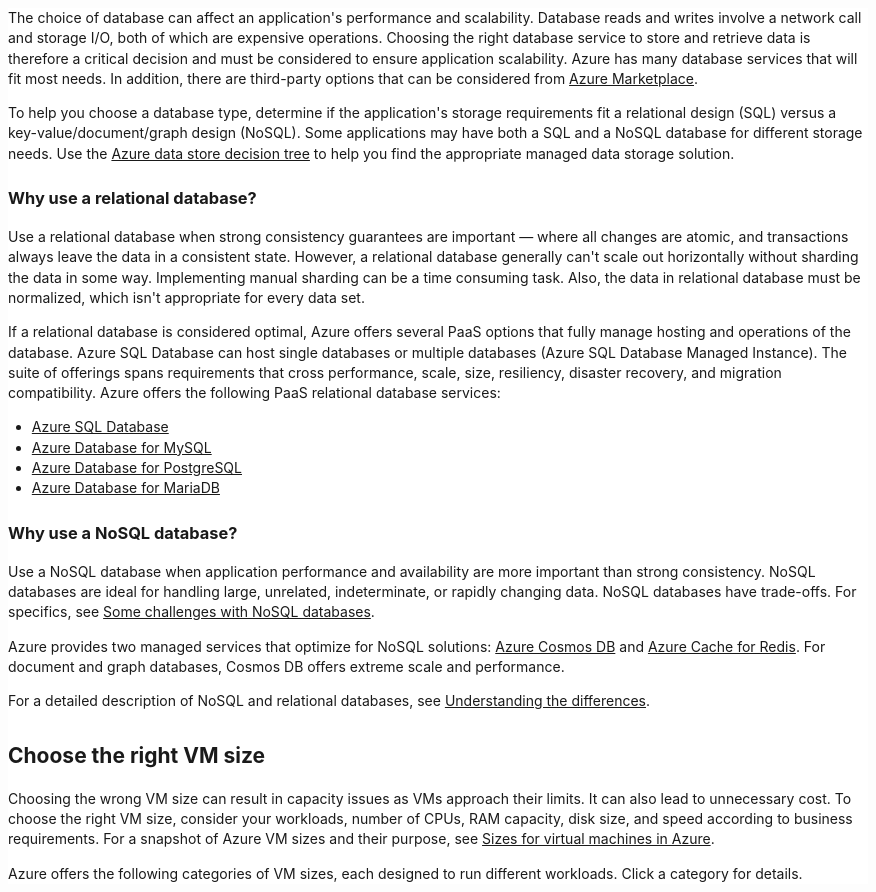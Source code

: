 The choice of database can affect an application's performance and scalability. Database reads and writes involve a network call and storage I/O, both of which are expensive operations. Choosing the right database service to store and retrieve data is therefore a critical decision and must be considered to ensure application scalability. Azure has many database services that will fit most needs. In addition, there are third-party options that can be considered from [Azure Marketplace](https://azuremarketplace.microsoft.com/marketplace).

To help you choose a database type, determine if the application's storage requirements fit a relational design (SQL) versus a key-value/document/graph design (NoSQL). Some applications may have both a SQL and a NoSQL database for different storage needs. Use the [Azure data store decision tree](/azure/architecture/guide/technology-choices/data-store-decision-tree) to help you find the appropriate managed data storage solution.

### Why use a relational database?

Use a relational database when strong consistency guarantees are important — where all changes are atomic, and transactions always leave the data in a consistent state. However, a relational database generally can't scale out horizontally without sharding the data in some way. Implementing manual sharding can be a time consuming task. Also, the data in relational database must be normalized, which isn't appropriate for every data set.

If a relational database is considered optimal, Azure offers several PaaS options that fully manage hosting and operations of the database. Azure SQL Database can host single databases or multiple databases (Azure SQL Database Managed Instance). The suite of offerings spans requirements that cross performance, scale, size, resiliency, disaster recovery, and migration compatibility. Azure offers the following PaaS relational database services:

- [Azure SQL Database](https://azure.microsoft.com/services/sql-database)
- [Azure Database for MySQL](https://azure.microsoft.com/services/mysql)
- [Azure Database for PostgreSQL](https://azure.microsoft.com/services/postgresql)
- [Azure Database for MariaDB](https://azure.microsoft.com/services/mariadb)

### Why use a NoSQL database?

Use a NoSQL database when application performance and availability are more important than strong consistency. NoSQL databases are ideal for handling large, unrelated, indeterminate, or rapidly changing data. NoSQL databases have trade-offs. For specifics, see [Some challenges with NoSQL databases](/azure/cosmos-db/relational-nosql#some-challenges-with-nosql-databases).

Azure provides two managed services that optimize for NoSQL solutions: [Azure Cosmos DB](https://azure.microsoft.com/services/cosmos-db) and [Azure Cache for Redis](https://azure.microsoft.com/services/cache). For document and graph databases, Cosmos DB offers extreme scale and performance.

For a detailed description of NoSQL and relational databases, see [Understanding the differences](/azure/cosmos-db/relational-nosql).

## Choose the right VM size

Choosing the wrong VM size can result in capacity issues as VMs approach their limits. It can also lead to unnecessary cost. To choose the right VM size, consider your workloads, number of CPUs, RAM capacity, disk size, and speed according to business requirements. For a snapshot of Azure VM sizes and their purpose, see [Sizes for virtual machines in Azure](/azure/virtual-machines/sizes).

Azure offers the following categories of VM sizes, each designed to run different workloads. Click a category for details.
